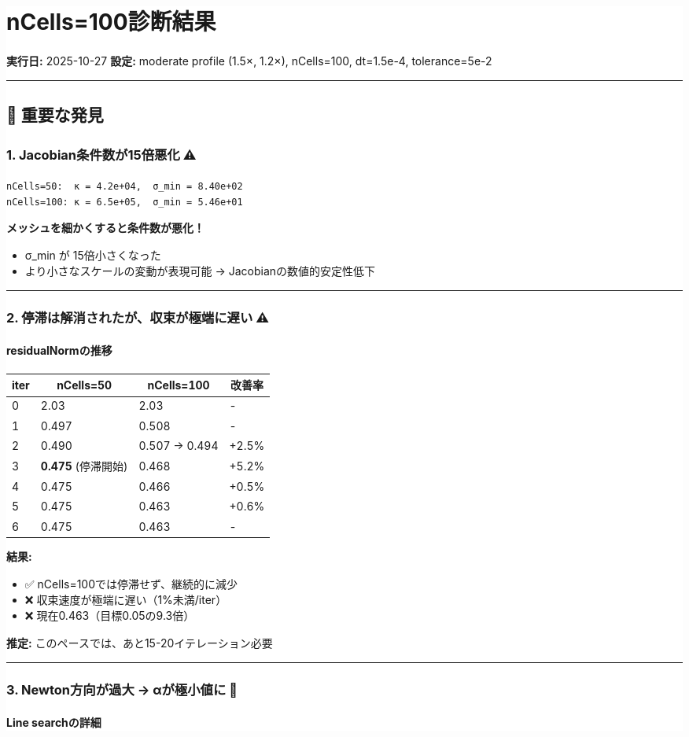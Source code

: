 # nCells=100診断結果

**実行日:** 2025-10-27
**設定:** moderate profile (1.5×, 1.2×), nCells=100, dt=1.5e-4, tolerance=5e-2

---

## 🔬 重要な発見

### 1. Jacobian条件数が15倍悪化 ⚠️

```
nCells=50:  κ = 4.2e+04,  σ_min = 8.40e+02
nCells=100: κ = 6.5e+05,  σ_min = 5.46e+01
```

**メッシュを細かくすると条件数が悪化！**
- σ_min が 15倍小さくなった
- より小さなスケールの変動が表現可能 → Jacobianの数値的安定性低下

---

### 2. 停滞は解消されたが、収束が極端に遅い ⚠️

#### residualNormの推移

| iter | nCells=50 | nCells=100 | 改善率 |
|------|-----------|------------|--------|
| 0 | 2.03 | 2.03 | - |
| 1 | 0.497 | 0.508 | - |
| 2 | 0.490 | 0.507 → 0.494 | +2.5% |
| 3 | **0.475** (停滞開始) | 0.468 | +5.2% |
| 4 | 0.475 | 0.466 | +0.5% |
| 5 | 0.475 | 0.463 | +0.6% |
| 6 | 0.475 | 0.463 | - |

**結果:**
- ✅ nCells=100では停滞せず、継続的に減少
- ❌ 収束速度が極端に遅い（1%未満/iter）
- ❌ 現在0.463（目標0.05の9.3倍）

**推定:** このペースでは、あと15-20イテレーション必要

---

### 3. Newton方向が過大 → αが極小値に 🔴

#### Line searchの詳細
